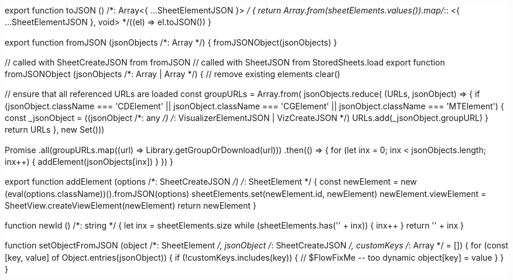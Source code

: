 export function toJSON () /*: Array<{ ...SheetElementJSON }> */ {
  return Array.from(sheetElements.values()).map/*:: <{ ...SheetElementJSON }, void> */((el) => el.toJSON())
}

export function fromJSON (jsonObjects /*: Array<SheetCreateJSON> */) {
  fromJSONObject(jsonObjects)
}

// called with SheetCreateJSON from fromJSON
// called with SheetJSON from StoredSheets.load
export function fromJSONObject (jsonObjects /*: Array<SheetJSON> | Array<SheetCreateJSON> */) {
  // remove existing elements
  clear()

  // ensure that all referenced URLs are loaded
  const groupURLs = Array.from(
    jsonObjects.reduce(
      (URLs, jsonObject) => {
        if (jsonObject.className === 'CDElement' ||
            jsonObject.className === 'CGElement' ||
            jsonObject.className === 'MTElement') {
          const _jsonObject = ((jsonObject /*: any */) /*: VisualizerElementJSON | VizCreateJSON */)
          URLs.add(_jsonObject.groupURL)
        }
        return URLs
      }, new Set()))

  Promise
    .all(groupURLs.map((url) => Library.getGroupOrDownload(url)))
    .then(() => {
      for (let inx = 0; inx < jsonObjects.length; inx++) {
        addElement(jsonObjects[inx])
      }
    })
}

export function addElement (options /*: SheetCreateJSON */) /*: SheetElement */ {
  const newElement = new (eval(options.className))().fromJSON(options)
  sheetElements.set(newElement.id, newElement)
  newElement.viewElement = SheetView.createViewElement(newElement)
  return newElement
}

function newId () /*: string */ {
  let inx = sheetElements.size
  while (sheetElements.has('' + inx)) {
    inx++
  }
  return '' + inx
}

function setObjectFromJSON (object /*: SheetElement */, jsonObject /*: SheetCreateJSON */, customKeys /*: Array<string> */ = []) {
  for (const [key, value] of Object.entries(jsonObject)) {
    if (!customKeys.includes(key)) {
      // $FlowFixMe -- too dynamic
      object[key] = value
    }
  }
}
